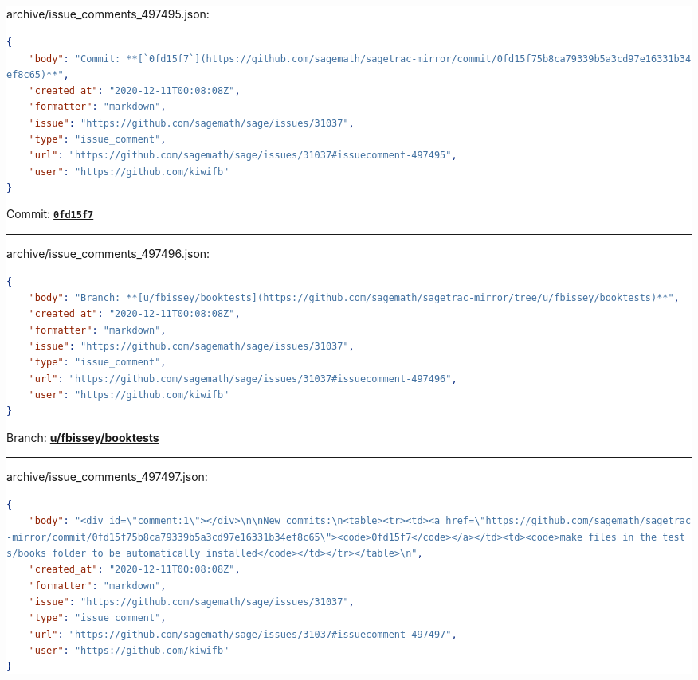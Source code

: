 
archive/issue_comments_497495.json:
```json
{
    "body": "Commit: **[`0fd15f7`](https://github.com/sagemath/sagetrac-mirror/commit/0fd15f75b8ca79339b5a3cd97e16331b34ef8c65)**",
    "created_at": "2020-12-11T00:08:08Z",
    "formatter": "markdown",
    "issue": "https://github.com/sagemath/sage/issues/31037",
    "type": "issue_comment",
    "url": "https://github.com/sagemath/sage/issues/31037#issuecomment-497495",
    "user": "https://github.com/kiwifb"
}
```

Commit: **[`0fd15f7`](https://github.com/sagemath/sagetrac-mirror/commit/0fd15f75b8ca79339b5a3cd97e16331b34ef8c65)**



---

archive/issue_comments_497496.json:
```json
{
    "body": "Branch: **[u/fbissey/booktests](https://github.com/sagemath/sagetrac-mirror/tree/u/fbissey/booktests)**",
    "created_at": "2020-12-11T00:08:08Z",
    "formatter": "markdown",
    "issue": "https://github.com/sagemath/sage/issues/31037",
    "type": "issue_comment",
    "url": "https://github.com/sagemath/sage/issues/31037#issuecomment-497496",
    "user": "https://github.com/kiwifb"
}
```

Branch: **[u/fbissey/booktests](https://github.com/sagemath/sagetrac-mirror/tree/u/fbissey/booktests)**



---

archive/issue_comments_497497.json:
```json
{
    "body": "<div id=\"comment:1\"></div>\n\nNew commits:\n<table><tr><td><a href=\"https://github.com/sagemath/sagetrac-mirror/commit/0fd15f75b8ca79339b5a3cd97e16331b34ef8c65\"><code>0fd15f7</code></a></td><td><code>make files in the tests/books folder to be automatically installed</code></td></tr></table>\n",
    "created_at": "2020-12-11T00:08:08Z",
    "formatter": "markdown",
    "issue": "https://github.com/sagemath/sage/issues/31037",
    "type": "issue_comment",
    "url": "https://github.com/sagemath/sage/issues/31037#issuecomment-497497",
    "user": "https://github.com/kiwifb"
}
```
